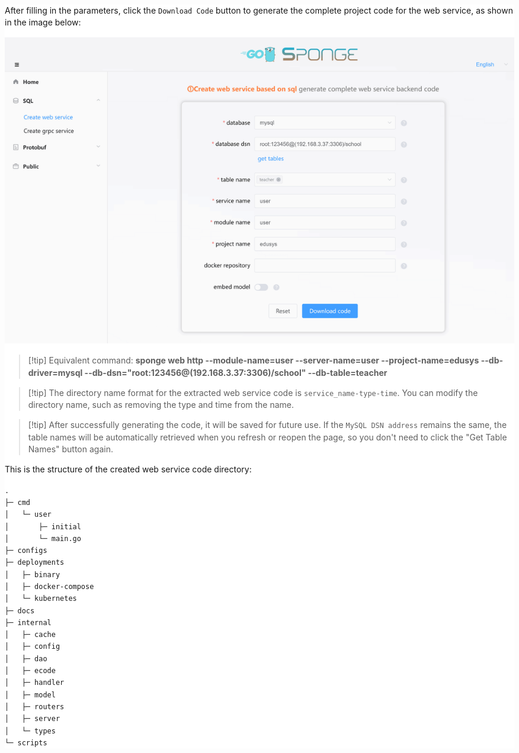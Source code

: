 After filling in the parameters, click the `Download Code` button to generate the complete project code for the web service, as shown in the image below:

![web-http](assets/images/web-http.png)

> [!tip] Equivalent command: **sponge web http --module-name=user --server-name=user --project-name=edusys --db-driver=mysql --db-dsn="root:123456@(192.168.3.37:3306)/school" --db-table=teacher**

> [!tip] The directory name format for the extracted web service code is `service_name-type-time`. You can modify the directory name, such as removing the type and time from the name.

> [!tip] After successfully generating the code, it will be saved for future use. If the `MySQL DSN address` remains the same, the table names will be automatically retrieved when you refresh or reopen the page, so you don't need to click the "Get Table Names" button again.

This is the structure of the created web service code directory:

```
.
├─ cmd
│   └─ user
│       ├─ initial
│       └─ main.go
├─ configs
├─ deployments
│   ├─ binary
│   ├─ docker-compose
│   └─ kubernetes
├─ docs
├─ internal
│   ├─ cache
│   ├─ config
│   ├─ dao
│   ├─ ecode
│   ├─ handler
│   ├─ model
│   ├─ routers
│   ├─ server
│   └─ types
└─ scripts
```